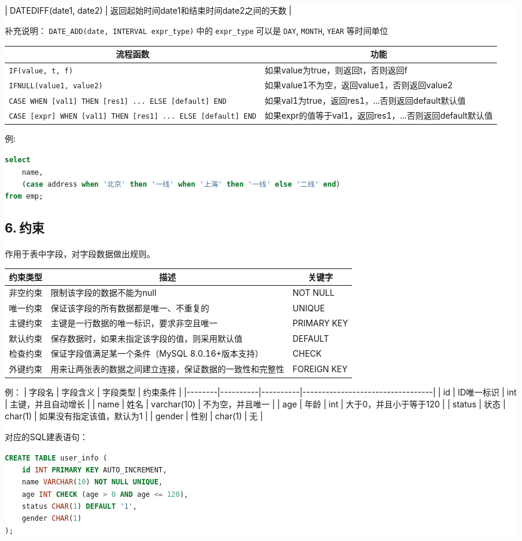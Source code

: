 | DATEDIFF(date1, date2)        | 返回起始时间date1和结束时间date2之间的天数                           |

补充说明：
`DATE_ADD(date, INTERVAL expr_type)` 中的 `expr_type` 可以是 `DAY`, `MONTH`, `YEAR` 等时间单位

| 流程函数 | 功能 |
|------|------|
| `IF(value, t, f)` | 如果value为true，则返回t，否则返回f |
| `IFNULL(value1, value2)` | 如果value1不为空，返回value1，否则返回value2 |
| `CASE WHEN [val1] THEN [res1] ... ELSE [default] END` | 如果val1为true，返回res1，...否则返回default默认值 |
| `CASE [expr] WHEN [val1] THEN [res1] ... ELSE [default] END` | 如果expr的值等于val1，返回res1，...否则返回default默认值 |

例:
```sql
select 
    name,
    (case address when '北京' then '一线' when '上海' then '一线' else '二线' end)
from emp;
```

## 6. 约束

作用于表中字段，对字段数据做出规则。

| 约束类型 | 描述 | 关键字 |
|----------|------|--------|
| 非空约束 | 限制该字段的数据不能为null | NOT NULL |
| 唯一约束 | 保证该字段的所有数据都是唯一、不重复的 | UNIQUE |
| 主键约束 | 主键是一行数据的唯一标识，要求非空且唯一 | PRIMARY KEY |
| 默认约束 | 保存数据时，如果未指定该字段的值，则采用默认值 | DEFAULT |
| 检查约束 | 保证字段值满足某一个条件（MySQL 8.0.16+版本支持） | CHECK |
| 外键约束 | 用来让两张表的数据之间建立连接，保证数据的一致性和完整性 | FOREIGN KEY |

例：
| 字段名 | 字段含义 | 字段类型 | 约束条件 |
|--------|----------|----------|----------------------------------|
| id     | ID唯一标识 | int      | 主键，并且自动增长              |
| name   | 姓名     | varchar(10) | 不为空，并且唯一               |
| age    | 年龄     | int      | 大于0，并且小于等于120          |
| status | 状态     | char(1)  | 如果没有指定该值，默认为1       |
| gender | 性别     | char(1)  | 无                              |

对应的SQL建表语句：
```sql
CREATE TABLE user_info (
    id INT PRIMARY KEY AUTO_INCREMENT,
    name VARCHAR(10) NOT NULL UNIQUE,
    age INT CHECK (age > 0 AND age <= 120),
    status CHAR(1) DEFAULT '1',
    gender CHAR(1)
);
```
